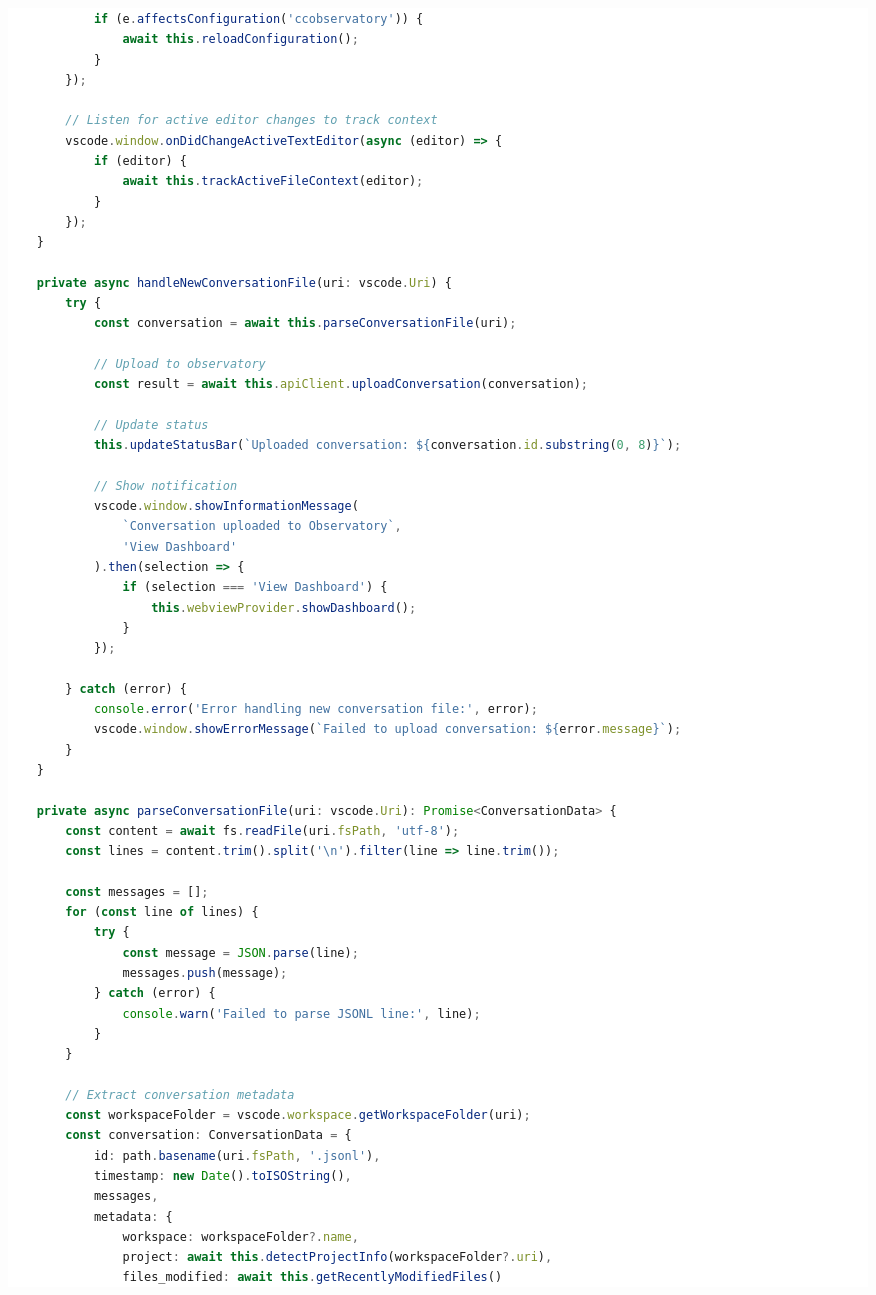 ```typescript
            if (e.affectsConfiguration('ccobservatory')) {
                await this.reloadConfiguration();
            }
        });
        
        // Listen for active editor changes to track context
        vscode.window.onDidChangeActiveTextEditor(async (editor) => {
            if (editor) {
                await this.trackActiveFileContext(editor);
            }
        });
    }
    
    private async handleNewConversationFile(uri: vscode.Uri) {
        try {
            const conversation = await this.parseConversationFile(uri);
            
            // Upload to observatory
            const result = await this.apiClient.uploadConversation(conversation);
            
            // Update status
            this.updateStatusBar(`Uploaded conversation: ${conversation.id.substring(0, 8)}`);
            
            // Show notification
            vscode.window.showInformationMessage(
                `Conversation uploaded to Observatory`,
                'View Dashboard'
            ).then(selection => {
                if (selection === 'View Dashboard') {
                    this.webviewProvider.showDashboard();
                }
            });
            
        } catch (error) {
            console.error('Error handling new conversation file:', error);
            vscode.window.showErrorMessage(`Failed to upload conversation: ${error.message}`);
        }
    }
    
    private async parseConversationFile(uri: vscode.Uri): Promise<ConversationData> {
        const content = await fs.readFile(uri.fsPath, 'utf-8');
        const lines = content.trim().split('\n').filter(line => line.trim());
        
        const messages = [];
        for (const line of lines) {
            try {
                const message = JSON.parse(line);
                messages.push(message);
            } catch (error) {
                console.warn('Failed to parse JSONL line:', line);
            }
        }
        
        // Extract conversation metadata
        const workspaceFolder = vscode.workspace.getWorkspaceFolder(uri);
        const conversation: ConversationData = {
            id: path.basename(uri.fsPath, '.jsonl'),
            timestamp: new Date().toISOString(),
            messages,
            metadata: {
                workspace: workspaceFolder?.name,
                project: await this.detectProjectInfo(workspaceFolder?.uri),
                files_modified: await this.getRecentlyModifiedFiles()
```